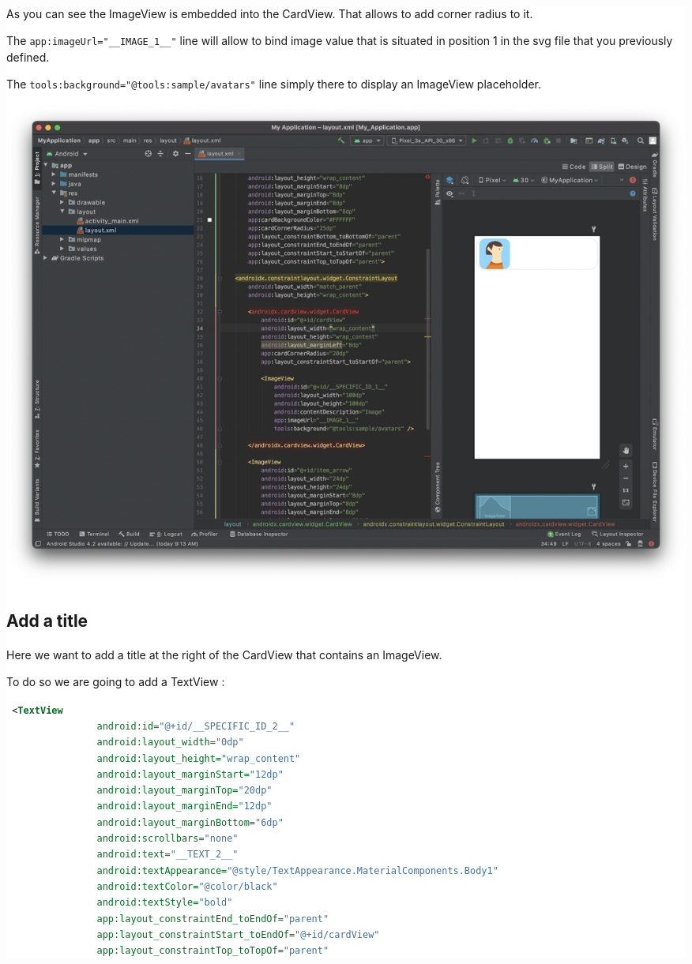 As you can see the ImageView is embedded into the CardView. That allows to add corner radius to it.

The `app:imageUrl="__IMAGE_1__"` line will allow to bind image value that is situated in position 1 in the svg file that you previously defined.


The `tools:background="@tools:sample/avatars"` line simply there to display an ImageView placeholder.


![Add ImageView](img/add-imageview.png)


## Add a title

Here we want to add a title at the right of the CardView that contains an ImageView.

To do so we are going to add a TextView :

```xml
 <TextView
                android:id="@+id/__SPECIFIC_ID_2__"
                android:layout_width="0dp"
                android:layout_height="wrap_content"
                android:layout_marginStart="12dp"
                android:layout_marginTop="20dp"
                android:layout_marginEnd="12dp"
                android:layout_marginBottom="6dp"
                android:scrollbars="none"
                android:text="__TEXT_2__"
                android:textAppearance="@style/TextAppearance.MaterialComponents.Body1"
                android:textColor="@color/black"
                android:textStyle="bold"
                app:layout_constraintEnd_toEndOf="parent"
                app:layout_constraintStart_toEndOf="@+id/cardView"
                app:layout_constraintTop_toTopOf="parent"
```